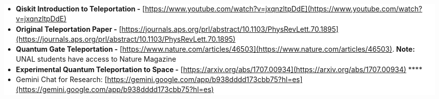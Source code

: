 - **Qiskit Introduction to Teleportation -** [https://www.youtube.com/watch?v=jxqnzltpDdE](https://www.youtube.com/watch?v=jxqnzltpDdE)
- **Original Teleportation Paper -** [https://journals.aps.org/prl/abstract/10.1103/PhysRevLett.70.1895](https://journals.aps.org/prl/abstract/10.1103/PhysRevLett.70.1895)
- **Quantum Gate Teleportation -** [https://www.nature.com/articles/46503](https://www.nature.com/articles/46503).
**Note:** UNAL students have access to Nature Magazine
- **Experimental Quantum Teleportation to Space -** [https://arxiv.org/abs/1707.00934](https://arxiv.org/abs/1707.00934) ****
- Gemini Chat for Research: [https://gemini.google.com/app/b938dddd173cbb75?hl=es](https://gemini.google.com/app/b938dddd173cbb75?hl=es)
